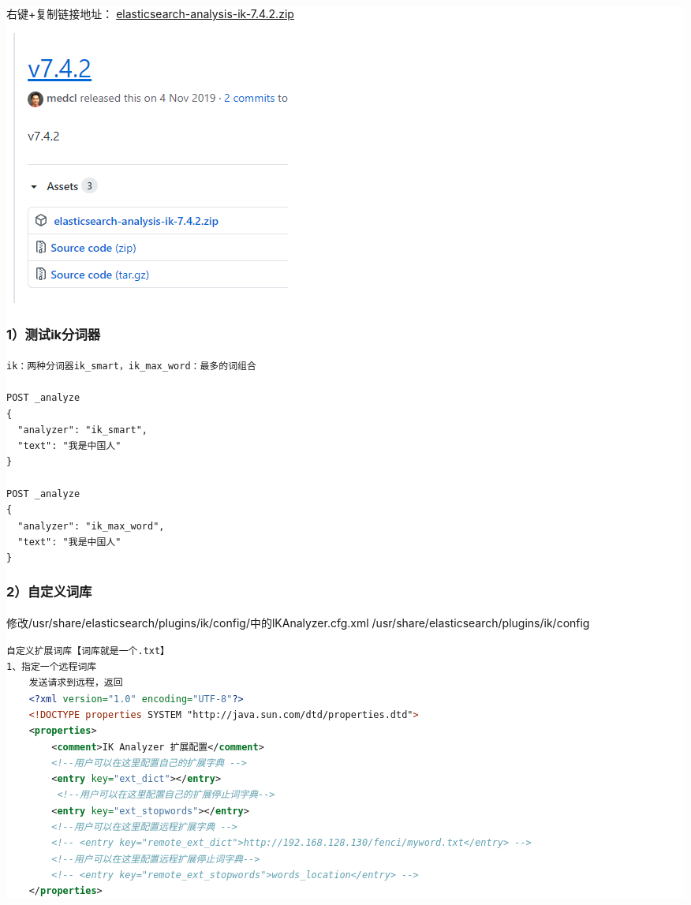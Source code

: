 右键+复制链接地址： [elasticsearch-analysis-ik-7.4.2.zip](assetshttps://github.com/medcl/elasticsearch-analysis-ik/releases/download/v7.4.2/elasticsearch-analysis-ik-7.4.2.zip)

 ![1597464131295](assets/1597464131295.png)

### 1）测试ik分词器

```
ik：两种分词器ik_smart，ik_max_word：最多的词组合

POST _analyze
{
  "analyzer": "ik_smart",
  "text": "我是中国人"
}

POST _analyze
{
  "analyzer": "ik_max_word",
  "text": "我是中国人"
}

```

### 2）自定义词库

修改/usr/share/elasticsearch/plugins/ik/config/中的lKAnalyzer.cfg.xml
/usr/share/elasticsearch/plugins/ik/config

```xml
自定义扩展词库【词库就是一个.txt】
1、指定一个远程词库
	发送请求到远程，返回
	<?xml version="1.0" encoding="UTF-8"?>
    <!DOCTYPE properties SYSTEM "http://java.sun.com/dtd/properties.dtd">
    <properties>
        <comment>IK Analyzer 扩展配置</comment>
        <!--用户可以在这里配置自己的扩展字典 -->
        <entry key="ext_dict"></entry>
         <!--用户可以在这里配置自己的扩展停止词字典-->
        <entry key="ext_stopwords"></entry>
        <!--用户可以在这里配置远程扩展字典 -->
        <!-- <entry key="remote_ext_dict">http://192.168.128.130/fenci/myword.txt</entry> -->
        <!--用户可以在这里配置远程扩展停止词字典-->
        <!-- <entry key="remote_ext_stopwords">words_location</entry> -->
    </properties>


```